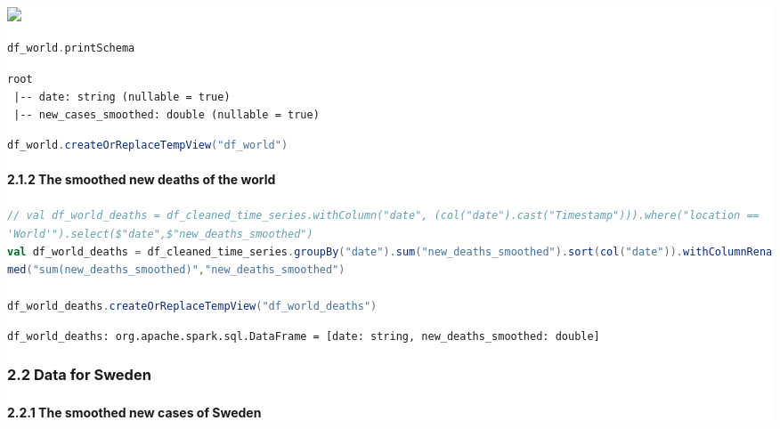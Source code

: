 ![](https://github.com/r-e-x-a-g-o-n/scalable-data-science/blob/master/images/ScaDaMaLe/000_0-sds-3-x-projects/12_07_1.JPG?raw=true)

</div>

<div class="cell code" execution_count="1" scrolled="false">

``` scala
df_world.printSchema
```

<div class="output execute_result plain_result" execution_count="1">

    root
     |-- date: string (nullable = true)
     |-- new_cases_smoothed: double (nullable = true)

</div>

</div>

<div class="cell code" execution_count="1" scrolled="false">

``` scala
df_world.createOrReplaceTempView("df_world")
```

</div>

<div class="cell markdown">

#### 2.1.2 The smoothed new deaths of the world

</div>

<div class="cell code" execution_count="1" scrolled="false">

``` scala
// val df_world_deaths = df_cleaned_time_series.withColumn("date", (col("date").cast("Timestamp"))).where("location == 'World'").select($"date",$"new_deaths_smoothed")
val df_world_deaths = df_cleaned_time_series.groupBy("date").sum("new_deaths_smoothed").sort(col("date")).withColumnRenamed("sum(new_deaths_smoothed)","new_deaths_smoothed")

df_world_deaths.createOrReplaceTempView("df_world_deaths")
```

<div class="output execute_result plain_result" execution_count="1">

    df_world_deaths: org.apache.spark.sql.DataFrame = [date: string, new_deaths_smoothed: double]

</div>

</div>

<div class="cell markdown">

### 2.2 Data for Sweden

</div>

<div class="cell markdown">

#### 2.2.1 The smoothed new cases of Sweden
